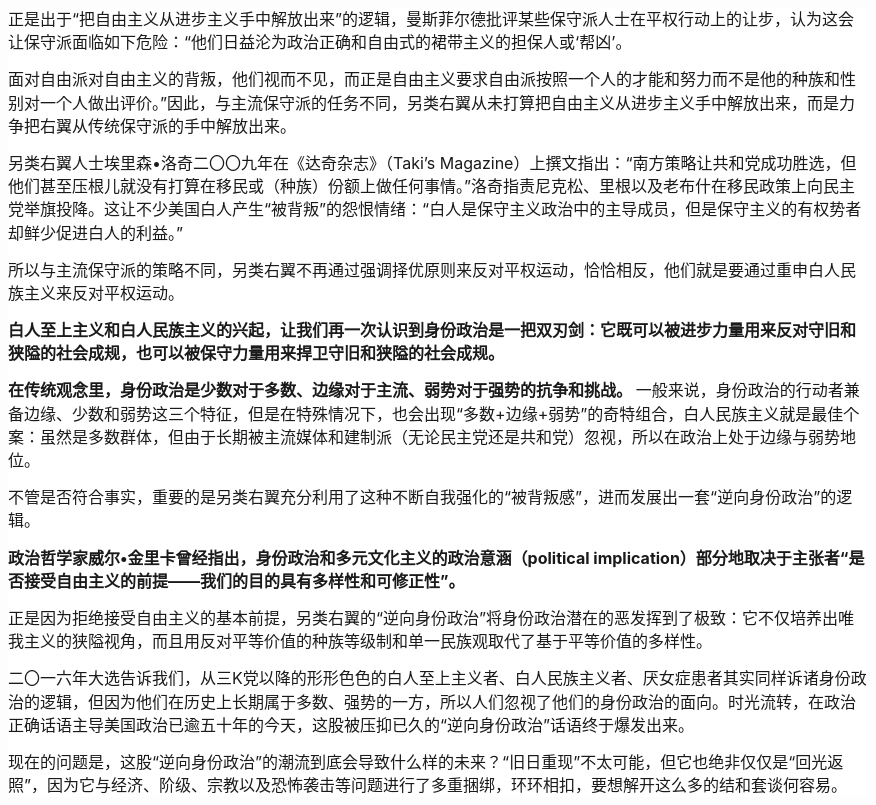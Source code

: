 <span style="font-size: 12pt;">
   正是出于“把自由主义从进步主义手中解放出来”的逻辑，曼斯菲尔德批评某些保守派人士在平权行动上的让步，认为这会让保守派面临如下危险：“他们日益沦为政治正确和自由式的裙带主义的担保人或‘帮凶’。
  </span>
</p>
<p>
<span style="font-size: 12pt;">
   面对自由派对自由主义的背叛，他们视而不见，而正是自由主义要求自由派按照一个人的才能和努力而不是他的种族和性别对一个人做出评价。”因此，与主流保守派的任务不同，另类右翼从未打算把自由主义从进步主义手中解放出来，而是力争把右翼从传统保守派的手中解放出来。
  </span>
</p>
<p>
<span style="font-size: 12pt;">
   另类右翼人士埃里森•洛奇二〇〇九年在《达奇杂志》（Taki’s Magazine）上撰文指出：“南方策略让共和党成功胜选，但他们甚至压根儿就没有打算在移民或（种族）份额上做任何事情。”洛奇指责尼克松、里根以及老布什在移民政策上向民主党举旗投降。这让不少美国白人产生“被背叛”的怨恨情绪：“白人是保守主义政治中的主导成员，但是保守主义的有权势者却鲜少促进白人的利益。”
  </span>
</p>
<p>
<span style="font-size: 12pt;">
   所以与主流保守派的策略不同，另类右翼不再通过强调择优原则来反对平权运动，恰恰相反，他们就是要通过重申白人民族主义来反对平权运动。
  </span>
</p>
<p>
<span style="font-size: 12pt;">
<strong>
    白人至上主义和白人民族主义的兴起，让我们再一次认识到身份政治是一把双刃剑：它既可以被进步力量用来反对守旧和狭隘的社会成规，也可以被保守力量用来捍卫守旧和狭隘的社会成规。
   </strong>
</span>
</p>
<p>
<span style="font-size: 12pt;">
<strong>
    在传统观念里，身份政治是少数对于多数、边缘对于主流、弱势对于强势的抗争和挑战。
   </strong>
   一般来说，身份政治的行动者兼备边缘、少数和弱势这三个特征，但是在特殊情况下，也会出现“多数+边缘+弱势”的奇特组合，白人民族主义就是最佳个案：虽然是多数群体，但由于长期被主流媒体和建制派（无论民主党还是共和党）忽视，所以在政治上处于边缘与弱势地位。
  </span>
</p>
<p>
<span style="font-size: 12pt;">
   不管是否符合事实，重要的是另类右翼充分利用了这种不断自我强化的“被背叛感”，进而发展出一套“逆向身份政治”的逻辑。
  </span>
</p>
<p>
<span style="font-size: 12pt;">
<strong>
    政治哲学家威尔•金里卡曾经指出，身份政治和多元文化主义的政治意涵（political implication）部分地取决于主张者“是否接受自由主义的前提——我们的目的具有多样性和可修正性”。
   </strong>
</span>
</p>
<p>
<span style="font-size: 12pt;">
   正是因为拒绝接受自由主义的基本前提，另类右翼的“逆向身份政治”将身份政治潜在的恶发挥到了极致：它不仅培养出唯我主义的狭隘视角，而且用反对平等价值的种族等级制和单一民族观取代了基于平等价值的多样性。
  </span>
</p>
<p>
<span style="font-size: 12pt;">
   二〇一六年大选告诉我们，从三K党以降的形形色色的白人至上主义者、白人民族主义者、厌女症患者其实同样诉诸身份政治的逻辑，但因为他们在历史上长期属于多数、强势的一方，所以人们忽视了他们的身份政治的面向。时光流转，在政治正确话语主导美国政治已逾五十年的今天，这股被压抑已久的“逆向身份政治”话语终于爆发出来。
  </span>
</p>
<p>
<span style="font-size: 12pt;">
   现在的问题是，这股“逆向身份政治”的潮流到底会导致什么样的未来？“旧日重现”不太可能，但它也绝非仅仅是“回光返照”，因为它与经济、阶级、宗教以及恐怖袭击等问题进行了多重捆绑，环环相扣，要想解开这么多的结和套谈何容易。